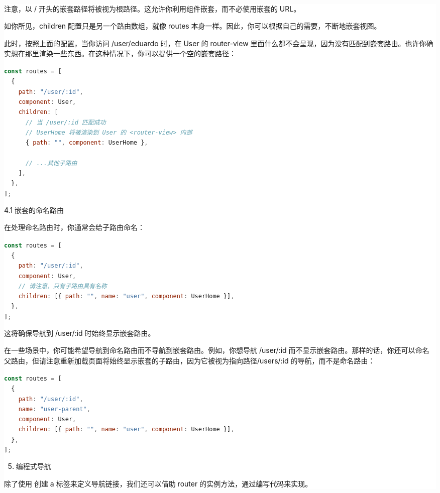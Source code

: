 注意，以 / 开头的嵌套路径将被视为根路径。这允许你利用组件嵌套，而不必使用嵌套的 URL。

如你所见，children 配置只是另一个路由数组，就像 routes 本身一样。因此，你可以根据自己的需要，不断地嵌套视图。

此时，按照上面的配置，当你访问 /user/eduardo 时，在 User 的 router-view 里面什么都不会呈现，因为没有匹配到嵌套路由。也许你确实想在那里渲染一些东西。在这种情况下，你可以提供一个空的嵌套路径：

```js
const routes = [
  {
    path: "/user/:id",
    component: User,
    children: [
      // 当 /user/:id 匹配成功
      // UserHome 将被渲染到 User 的 <router-view> 内部
      { path: "", component: UserHome },

      // ...其他子路由
    ],
  },
];
```

4.1 嵌套的命名路由

在处理命名路由时，你通常会给子路由命名：

```js
const routes = [
  {
    path: "/user/:id",
    component: User,
    // 请注意，只有子路由具有名称
    children: [{ path: "", name: "user", component: UserHome }],
  },
];
```

这将确保导航到 /user/:id 时始终显示嵌套路由。

在一些场景中，你可能希望导航到命名路由而不导航到嵌套路由。例如，你想导航 /user/:id 而不显示嵌套路由。那样的话，你还可以命名父路由，但请注意重新加载页面将始终显示嵌套的子路由，因为它被视为指向路径/users/:id 的导航，而不是命名路由：

```js
const routes = [
  {
    path: "/user/:id",
    name: "user-parent",
    component: User,
    children: [{ path: "", name: "user", component: UserHome }],
  },
];
```

5. 编程式导航

除了使用 <router-link> 创建 a 标签来定义导航链接，我们还可以借助 router 的实例方法，通过编写代码来实现。
